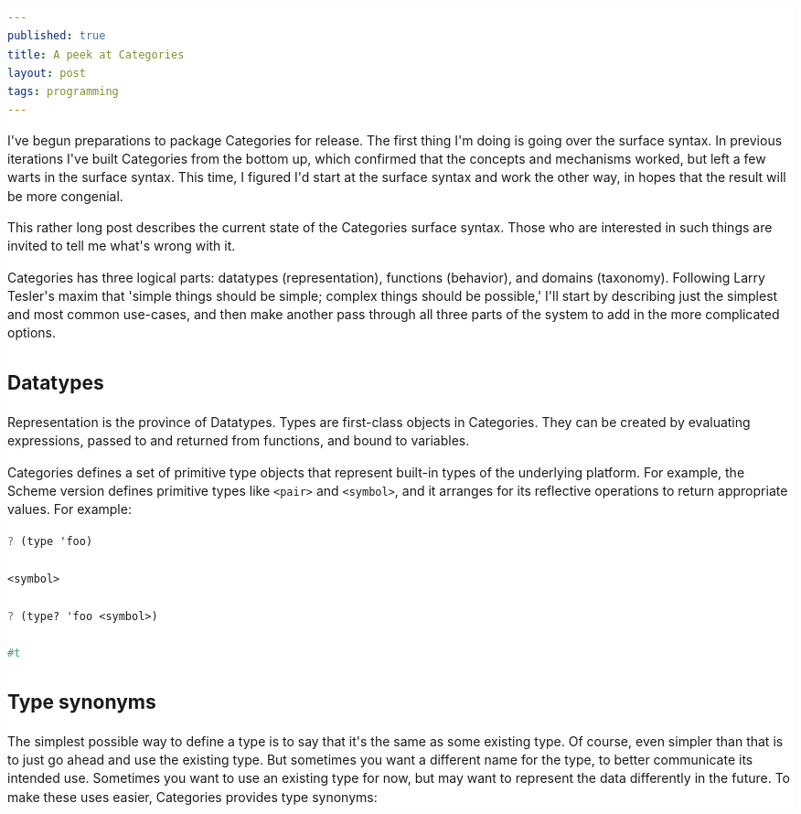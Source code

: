 ```yaml
---
published: true
title: A peek at Categories
layout: post
tags: programming
---
```


I've begun preparations to package Categories for release. The first
thing I'm doing is going over the surface syntax. In previous
iterations I've built Categories from the bottom up, which confirmed
that the concepts and mechanisms worked, but left a few warts in the
surface syntax. This time, I figured I'd start at the surface syntax
and work the other way, in hopes that the result will be more
congenial.

This rather long post describes the current state of the Categories
surface syntax. Those who are interested in such things are invited to
tell me what's wrong with it.

Categories has three logical parts: datatypes (representation),
functions (behavior), and domains (taxonomy). Following Larry Tesler's
maxim that 'simple things should be simple; complex things should be
possible,' I'll start by describing just the simplest and most common
use-cases, and then make another pass through all three parts of the
system to add in the more complicated options.

## Datatypes

Representation is the province of Datatypes. Types are first-class
objects in Categories. They can be created by evaluating expressions,
passed to and returned from functions, and bound to variables.

Categories defines a set of primitive type objects that represent
built-in types of the underlying platform. For example, the Scheme
version defines primitive types like `<pair>` and `<symbol>`, and it
arranges for its reflective operations to return appropriate
values. For example:

```scheme
? (type 'foo)

<symbol>

? (type? 'foo <symbol>)

#t
```

## Type synonyms

The simplest possible way to define a type is to say that it's the
same as some existing type. Of course, even simpler than that is to
just go ahead and use the existing type. But sometimes you want a
different name for the type, to better communicate its intended
use. Sometimes you want to use an existing type for now, but may want
to represent the data differently in the future. To make these uses
easier, Categories provides type synonyms:
